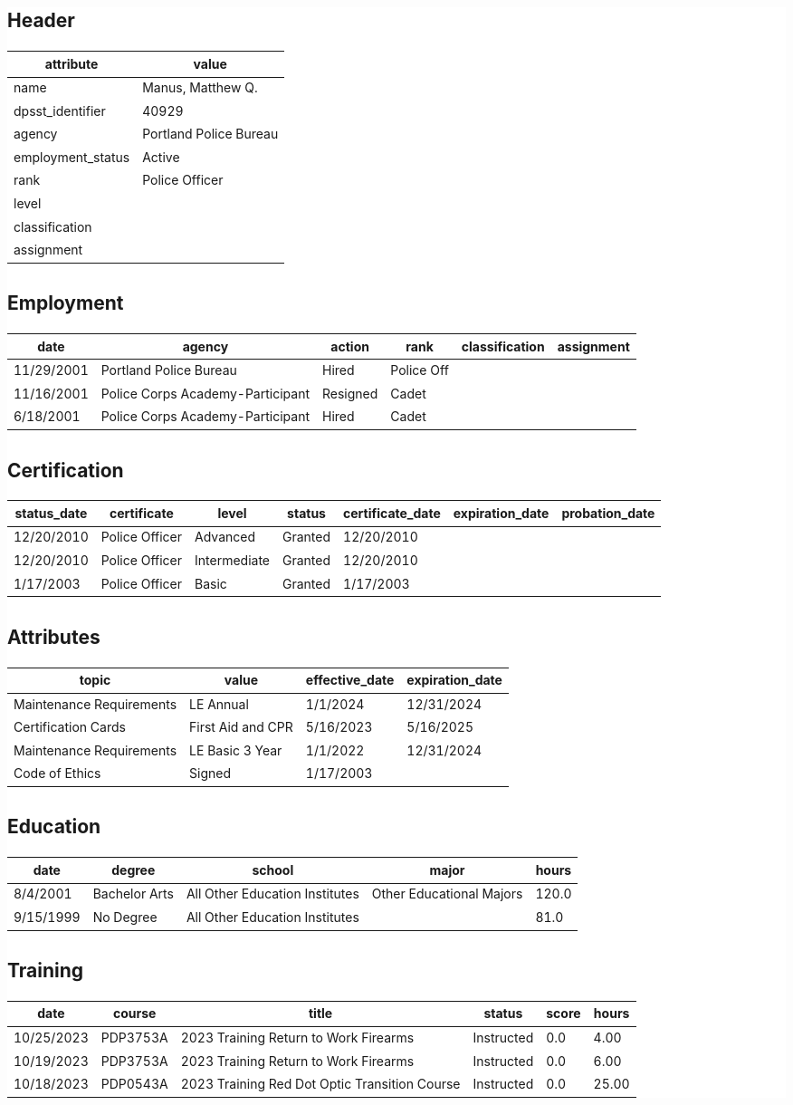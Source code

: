 ## Header
| attribute | value |
| --------- | ----- |
| name | Manus, Matthew Q. |
| dpsst_identifier | 40929 |
| agency | Portland Police Bureau |
| employment_status | Active |
| rank | Police Officer |
| level |  |
| classification |  |
| assignment |  |
## Employment
| date | agency | action | rank | classification | assignment |
| ---- | ------ | ------ | ---- | -------------- | ---------- |
| 11/29/2001 | Portland Police Bureau | Hired | Police Off |  |  |
| 11/16/2001 | Police Corps Academy-Participant | Resigned | Cadet |  |  |
| 6/18/2001 | Police Corps Academy-Participant | Hired | Cadet |  |  |
## Certification
| status_date | certificate | level | status | certificate_date | expiration_date | probation_date |
| ----------- | ----------- | ----- | ------ | ---------------- | --------------- | -------------- |
| 12/20/2010 | Police Officer | Advanced | Granted | 12/20/2010 |  |  |
| 12/20/2010 | Police Officer | Intermediate | Granted | 12/20/2010 |  |  |
| 1/17/2003 | Police Officer | Basic | Granted | 1/17/2003 |  |  |
## Attributes
| topic | value | effective_date | expiration_date |
| ----- | ----- | -------------- | --------------- |
| Maintenance Requirements | LE Annual | 1/1/2024 | 12/31/2024 |
| Certification Cards | First Aid and CPR | 5/16/2023 | 5/16/2025 |
| Maintenance Requirements | LE Basic 3 Year | 1/1/2022 | 12/31/2024 |
| Code of Ethics | Signed | 1/17/2003 |  |
## Education
| date | degree | school | major | hours |
| ---- | ------ | ------ | ----- | ----- |
| 8/4/2001 | Bachelor Arts | All Other Education Institutes | Other Educational Majors | 120.0 |
| 9/15/1999 | No Degree | All Other Education Institutes |  | 81.0 |
## Training
| date | course | title | status | score | hours |
| ---- | ------ | ----- | ------ | ----- | ----- |
| 10/25/2023 | PDP3753A | 2023 Training Return to Work Firearms | Instructed | 0.0 | 4.00 |
| 10/19/2023 | PDP3753A | 2023 Training Return to Work Firearms | Instructed | 0.0 | 6.00 |
| 10/18/2023 | PDP0543A | 2023 Training Red Dot Optic Transition Course | Instructed | 0.0 | 25.00 |